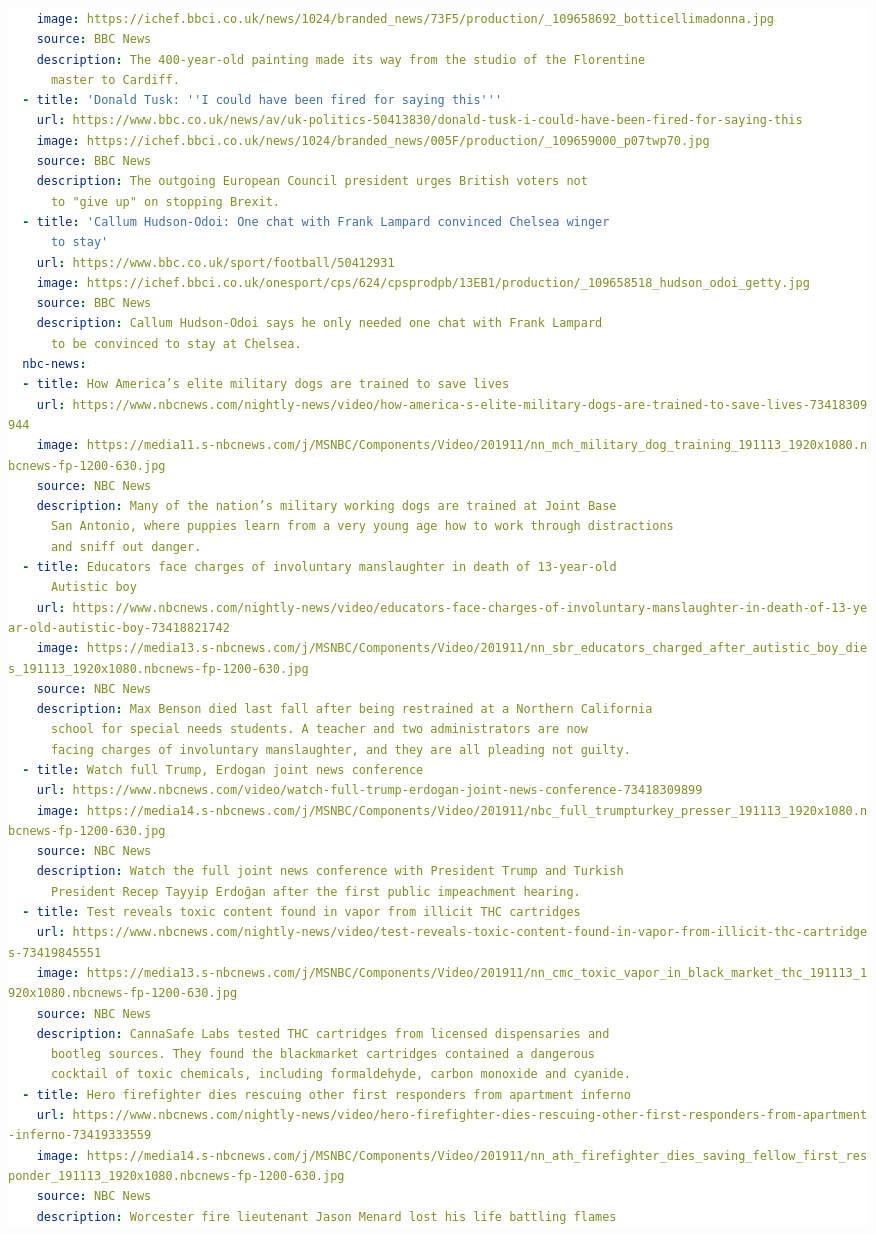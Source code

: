 ```yaml
    image: https://ichef.bbci.co.uk/news/1024/branded_news/73F5/production/_109658692_botticellimadonna.jpg
    source: BBC News
    description: The 400-year-old painting made its way from the studio of the Florentine
      master to Cardiff.
  - title: 'Donald Tusk: ''I could have been fired for saying this'''
    url: https://www.bbc.co.uk/news/av/uk-politics-50413830/donald-tusk-i-could-have-been-fired-for-saying-this
    image: https://ichef.bbci.co.uk/news/1024/branded_news/005F/production/_109659000_p07twp70.jpg
    source: BBC News
    description: The outgoing European Council president urges British voters not
      to "give up" on stopping Brexit.
  - title: 'Callum Hudson-Odoi: One chat with Frank Lampard convinced Chelsea winger
      to stay'
    url: https://www.bbc.co.uk/sport/football/50412931
    image: https://ichef.bbci.co.uk/onesport/cps/624/cpsprodpb/13EB1/production/_109658518_hudson_odoi_getty.jpg
    source: BBC News
    description: Callum Hudson-Odoi says he only needed one chat with Frank Lampard
      to be convinced to stay at Chelsea.
  nbc-news:
  - title: How America’s elite military dogs are trained to save lives
    url: https://www.nbcnews.com/nightly-news/video/how-america-s-elite-military-dogs-are-trained-to-save-lives-73418309944
    image: https://media11.s-nbcnews.com/j/MSNBC/Components/Video/201911/nn_mch_military_dog_training_191113_1920x1080.nbcnews-fp-1200-630.jpg
    source: NBC News
    description: Many of the nation’s military working dogs are trained at Joint Base
      San Antonio, where puppies learn from a very young age how to work through distractions
      and sniff out danger.
  - title: Educators face charges of involuntary manslaughter in death of 13-year-old
      Autistic boy
    url: https://www.nbcnews.com/nightly-news/video/educators-face-charges-of-involuntary-manslaughter-in-death-of-13-year-old-autistic-boy-73418821742
    image: https://media13.s-nbcnews.com/j/MSNBC/Components/Video/201911/nn_sbr_educators_charged_after_autistic_boy_dies_191113_1920x1080.nbcnews-fp-1200-630.jpg
    source: NBC News
    description: Max Benson died last fall after being restrained at a Northern California
      school for special needs students. A teacher and two administrators are now
      facing charges of involuntary manslaughter, and they are all pleading not guilty.
  - title: Watch full Trump, Erdogan joint news conference
    url: https://www.nbcnews.com/video/watch-full-trump-erdogan-joint-news-conference-73418309899
    image: https://media14.s-nbcnews.com/j/MSNBC/Components/Video/201911/nbc_full_trumpturkey_presser_191113_1920x1080.nbcnews-fp-1200-630.jpg
    source: NBC News
    description: Watch the full joint news conference with President Trump and Turkish
      President Recep Tayyip Erdoğan after the first public impeachment hearing.
  - title: Test reveals toxic content found in vapor from illicit THC cartridges
    url: https://www.nbcnews.com/nightly-news/video/test-reveals-toxic-content-found-in-vapor-from-illicit-thc-cartridges-73419845551
    image: https://media13.s-nbcnews.com/j/MSNBC/Components/Video/201911/nn_cmc_toxic_vapor_in_black_market_thc_191113_1920x1080.nbcnews-fp-1200-630.jpg
    source: NBC News
    description: CannaSafe Labs tested THC cartridges from licensed dispensaries and
      bootleg sources. They found the blackmarket cartridges contained a dangerous
      cocktail of toxic chemicals, including formaldehyde, carbon monoxide and cyanide.
  - title: Hero firefighter dies rescuing other first responders from apartment inferno
    url: https://www.nbcnews.com/nightly-news/video/hero-firefighter-dies-rescuing-other-first-responders-from-apartment-inferno-73419333559
    image: https://media14.s-nbcnews.com/j/MSNBC/Components/Video/201911/nn_ath_firefighter_dies_saving_fellow_first_responder_191113_1920x1080.nbcnews-fp-1200-630.jpg
    source: NBC News
    description: Worcester fire lieutenant Jason Menard lost his life battling flames
```